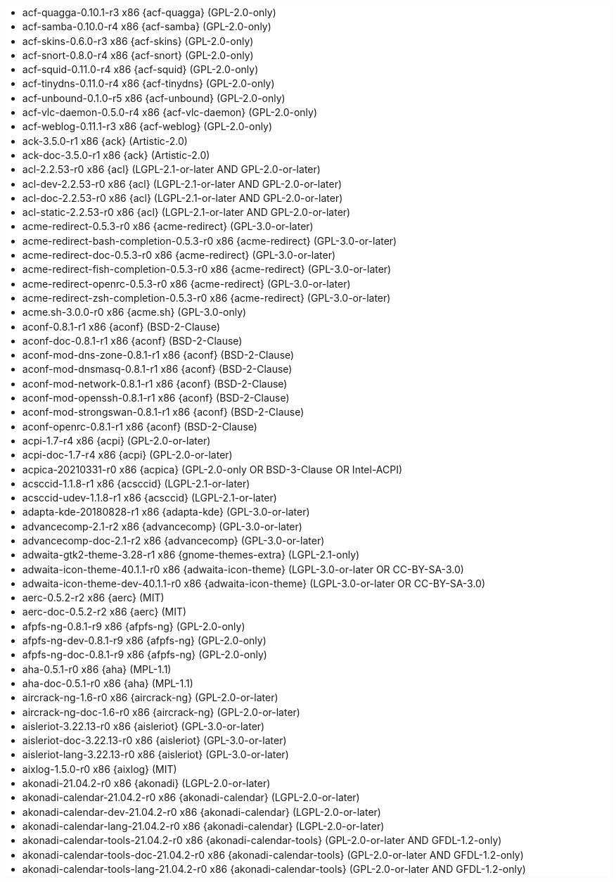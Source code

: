 - acf-quagga-0.10.1-r3 x86 {acf-quagga} (GPL-2.0-only)
- acf-samba-0.10.0-r4 x86 {acf-samba} (GPL-2.0-only)
- acf-skins-0.6.0-r3 x86 {acf-skins} (GPL-2.0-only)
- acf-snort-0.8.0-r4 x86 {acf-snort} (GPL-2.0-only)
- acf-squid-0.11.0-r4 x86 {acf-squid} (GPL-2.0-only)
- acf-tinydns-0.11.0-r4 x86 {acf-tinydns} (GPL-2.0-only)
- acf-unbound-0.1.0-r5 x86 {acf-unbound} (GPL-2.0-only)
- acf-vlc-daemon-0.5.0-r4 x86 {acf-vlc-daemon} (GPL-2.0-only)
- acf-weblog-0.11.1-r3 x86 {acf-weblog} (GPL-2.0-only)
- ack-3.5.0-r1 x86 {ack} (Artistic-2.0)
- ack-doc-3.5.0-r1 x86 {ack} (Artistic-2.0)
- acl-2.2.53-r0 x86 {acl} (LGPL-2.1-or-later AND GPL-2.0-or-later)
- acl-dev-2.2.53-r0 x86 {acl} (LGPL-2.1-or-later AND GPL-2.0-or-later)
- acl-doc-2.2.53-r0 x86 {acl} (LGPL-2.1-or-later AND GPL-2.0-or-later)
- acl-static-2.2.53-r0 x86 {acl} (LGPL-2.1-or-later AND GPL-2.0-or-later)
- acme-redirect-0.5.3-r0 x86 {acme-redirect} (GPL-3.0-or-later)
- acme-redirect-bash-completion-0.5.3-r0 x86 {acme-redirect} (GPL-3.0-or-later)
- acme-redirect-doc-0.5.3-r0 x86 {acme-redirect} (GPL-3.0-or-later)
- acme-redirect-fish-completion-0.5.3-r0 x86 {acme-redirect} (GPL-3.0-or-later)
- acme-redirect-openrc-0.5.3-r0 x86 {acme-redirect} (GPL-3.0-or-later)
- acme-redirect-zsh-completion-0.5.3-r0 x86 {acme-redirect} (GPL-3.0-or-later)
- acme.sh-3.0.0-r0 x86 {acme.sh} (GPL-3.0-only)
- aconf-0.8.1-r1 x86 {aconf} (BSD-2-Clause)
- aconf-doc-0.8.1-r1 x86 {aconf} (BSD-2-Clause)
- aconf-mod-dns-zone-0.8.1-r1 x86 {aconf} (BSD-2-Clause)
- aconf-mod-dnsmasq-0.8.1-r1 x86 {aconf} (BSD-2-Clause)
- aconf-mod-network-0.8.1-r1 x86 {aconf} (BSD-2-Clause)
- aconf-mod-openssh-0.8.1-r1 x86 {aconf} (BSD-2-Clause)
- aconf-mod-strongswan-0.8.1-r1 x86 {aconf} (BSD-2-Clause)
- aconf-openrc-0.8.1-r1 x86 {aconf} (BSD-2-Clause)
- acpi-1.7-r4 x86 {acpi} (GPL-2.0-or-later)
- acpi-doc-1.7-r4 x86 {acpi} (GPL-2.0-or-later)
- acpica-20210331-r0 x86 {acpica} (GPL-2.0-only OR BSD-3-Clause OR Intel-ACPI)
- acsccid-1.1.8-r1 x86 {acsccid} (LGPL-2.1-or-later)
- acsccid-udev-1.1.8-r1 x86 {acsccid} (LGPL-2.1-or-later)
- adapta-kde-20180828-r1 x86 {adapta-kde} (GPL-3.0-or-later)
- advancecomp-2.1-r2 x86 {advancecomp} (GPL-3.0-or-later)
- advancecomp-doc-2.1-r2 x86 {advancecomp} (GPL-3.0-or-later)
- adwaita-gtk2-theme-3.28-r1 x86 {gnome-themes-extra} (LGPL-2.1-only)
- adwaita-icon-theme-40.1.1-r0 x86 {adwaita-icon-theme} (LGPL-3.0-or-later OR CC-BY-SA-3.0)
- adwaita-icon-theme-dev-40.1.1-r0 x86 {adwaita-icon-theme} (LGPL-3.0-or-later OR CC-BY-SA-3.0)
- aerc-0.5.2-r2 x86 {aerc} (MIT)
- aerc-doc-0.5.2-r2 x86 {aerc} (MIT)
- afpfs-ng-0.8.1-r9 x86 {afpfs-ng} (GPL-2.0-only)
- afpfs-ng-dev-0.8.1-r9 x86 {afpfs-ng} (GPL-2.0-only)
- afpfs-ng-doc-0.8.1-r9 x86 {afpfs-ng} (GPL-2.0-only)
- aha-0.5.1-r0 x86 {aha} (MPL-1.1)
- aha-doc-0.5.1-r0 x86 {aha} (MPL-1.1)
- aircrack-ng-1.6-r0 x86 {aircrack-ng} (GPL-2.0-or-later)
- aircrack-ng-doc-1.6-r0 x86 {aircrack-ng} (GPL-2.0-or-later)
- aisleriot-3.22.13-r0 x86 {aisleriot} (GPL-3.0-or-later)
- aisleriot-doc-3.22.13-r0 x86 {aisleriot} (GPL-3.0-or-later)
- aisleriot-lang-3.22.13-r0 x86 {aisleriot} (GPL-3.0-or-later)
- aixlog-1.5.0-r0 x86 {aixlog} (MIT)
- akonadi-21.04.2-r0 x86 {akonadi} (LGPL-2.0-or-later)
- akonadi-calendar-21.04.2-r0 x86 {akonadi-calendar} (LGPL-2.0-or-later)
- akonadi-calendar-dev-21.04.2-r0 x86 {akonadi-calendar} (LGPL-2.0-or-later)
- akonadi-calendar-lang-21.04.2-r0 x86 {akonadi-calendar} (LGPL-2.0-or-later)
- akonadi-calendar-tools-21.04.2-r0 x86 {akonadi-calendar-tools} (GPL-2.0-or-later AND GFDL-1.2-only)
- akonadi-calendar-tools-doc-21.04.2-r0 x86 {akonadi-calendar-tools} (GPL-2.0-or-later AND GFDL-1.2-only)
- akonadi-calendar-tools-lang-21.04.2-r0 x86 {akonadi-calendar-tools} (GPL-2.0-or-later AND GFDL-1.2-only)